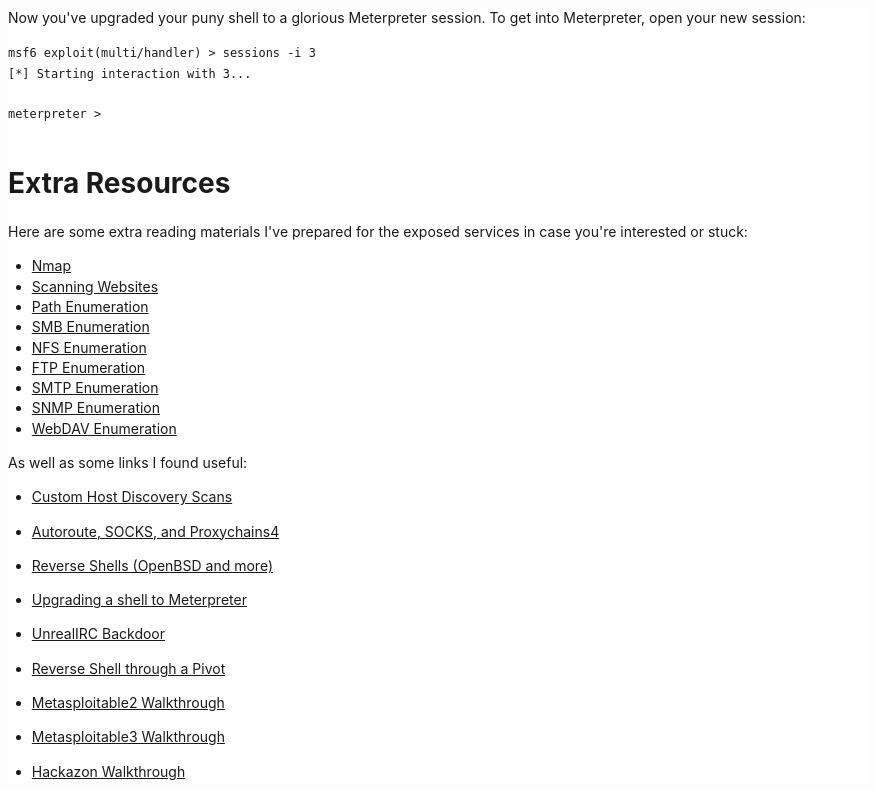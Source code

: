 Now you've upgraded your puny shell to a glorious Meterpreter session.
To get into Meterpreter, open your new session:

```
msf6 exploit(multi/handler) > sessions -i 3
[*] Starting interaction with 3...

meterpreter >
```

# Extra Resources

Here are some extra reading materials I've prepared for the exposed services in case you're interested or stuck:

- [Nmap](docs/reconnaissance.md#nmap)
- [Scanning Websites](docs/reconnaissance.md#automated-web-application-scanners)
- [Path Enumeration](docs/reconnaissance.md#path-enumeration)
- [SMB Enumeration](docs/reconnaissance.md#smb-enumeration)
- [NFS Enumeration](docs/reconnaissance.md#nfs-enumeration)
- [FTP Enumeration](docs/reconnaissance.md#ftp-enumeration)
- [SMTP Enumeration](docs/reconnaissance.md#smtp-enumeration)
- [SNMP Enumeration](docs/reconnaissance.md#snmp-enumeration)
- [WebDAV Enumeration](docs/reconnaissance.md#webdav-enumeration)

As well as some links I found useful:

- [Custom Host Discovery Scans](https://nmap.org/book/man-host-discovery.html)
- [Autoroute, SOCKS, and Proxychains4](https://docs.metasploit.com/docs/using-metasploit/intermediate/pivoting-in-metasploit.html)
- [Reverse Shells (OpenBSD and more)](https://kb.systemoverlord.com/security/postex/reverse/)
- [Upgrading a shell to Meterpreter](https://docs.metasploit.com/docs/pentesting/metasploit-guide-upgrading-shells-to-meterpreter.html)
- [UnrealIRC Backdoor](https://pentesthacker.wordpress.com/2021/01/10/hack-metasploitable-with-unrealirc-backdoor/)
- [Reverse Shell through a Pivot](https://pwn.no0.be/post/windows/pivoting/)

- [Metasploitable2 Walkthrough](https://docs.rapid7.com/metasploit/metasploitable-2-exploitability-guide/)
- [Metasploitable3 Walkthrough](https://stuffwithaurum.com/2020/04/17/metasploitable-3-linux-an-exploitation-guide/)
- [Hackazon Walkthrough](https://docs.rapid7.com/appspider/conducting-a-basic-test-manually-against-hackazon/)